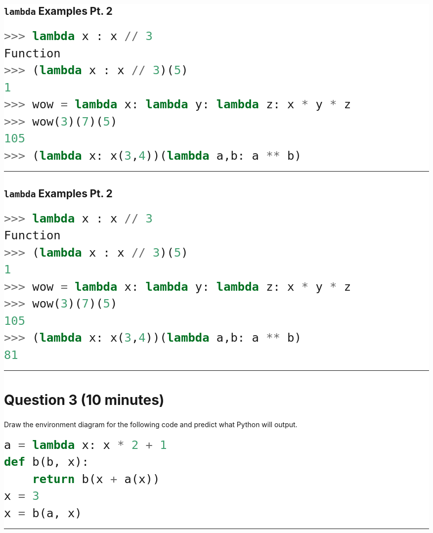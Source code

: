 
<style scoped>
  pre > code {
    font-size: 170%;
  }
</style>

## `lambda` Examples Pt. 2

```python
>>> lambda x : x // 3
Function
>>> (lambda x : x // 3)(5)
1
>>> wow = lambda x: lambda y: lambda z: x * y * z
>>> wow(3)(7)(5)
105
>>> (lambda x: x(3,4))(lambda a,b: a ** b)
```
---

<style scoped>
  pre > code {
    font-size: 170%;
  }
</style>

## `lambda` Examples Pt. 2

```python
>>> lambda x : x // 3
Function
>>> (lambda x : x // 3)(5)
1
>>> wow = lambda x: lambda y: lambda z: x * y * z
>>> wow(3)(7)(5)
105
>>> (lambda x: x(3,4))(lambda a,b: a ** b)
81
```
---
<style scoped>
  pre > code {
    font-size: 170%;
  }
</style>

# Question 3 (10 minutes)

Draw the environment diagram for the following code and predict what Python will output.

```python
a = lambda x: x * 2 + 1
def b(b, x):
    return b(x + a(x))
x = 3
x = b(a, x)
```
---
